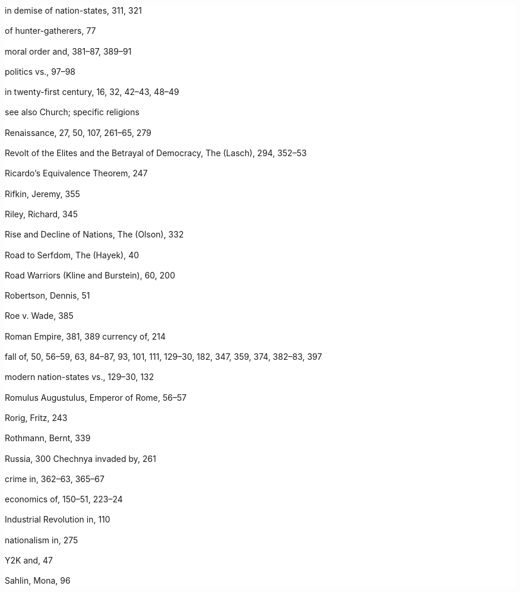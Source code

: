 in demise of nation-states, 311, 321

of hunter-gatherers, 77

moral order and, 381–87, 389–91

politics vs., 97–98

in twenty-first century, 16, 32, 42–43, 48–49

see also Church; specific religions





Renaissance, 27, 50, 107, 261–65, 279

Revolt of the Elites and the Betrayal of Democracy, The (Lasch), 294, 352–53

Ricardo’s Equivalence Theorem, 247

Rifkin, Jeremy, 355

Riley, Richard, 345

Rise and Decline of Nations, The (Olson), 332

Road to Serfdom, The (Hayek), 40

Road Warriors (Kline and Burstein), 60, 200

Robertson, Dennis, 51

Roe v. Wade, 385

Roman Empire, 381, 389 currency of, 214

fall of, 50, 56–59, 63, 84–87, 93, 101, 111, 129–30, 182, 347, 359, 374, 382–83, 397

modern nation-states vs., 129–30, 132





Romulus Augustulus, Emperor of Rome, 56–57

Rorig, Fritz, 243

Rothmann, Bernt, 339

Russia, 300 Chechnya invaded by, 261

crime in, 362–63, 365–67

economics of, 150–51, 223–24

Industrial Revolution in, 110

nationalism in, 275

Y2K and, 47





Sahlin, Mona, 96
